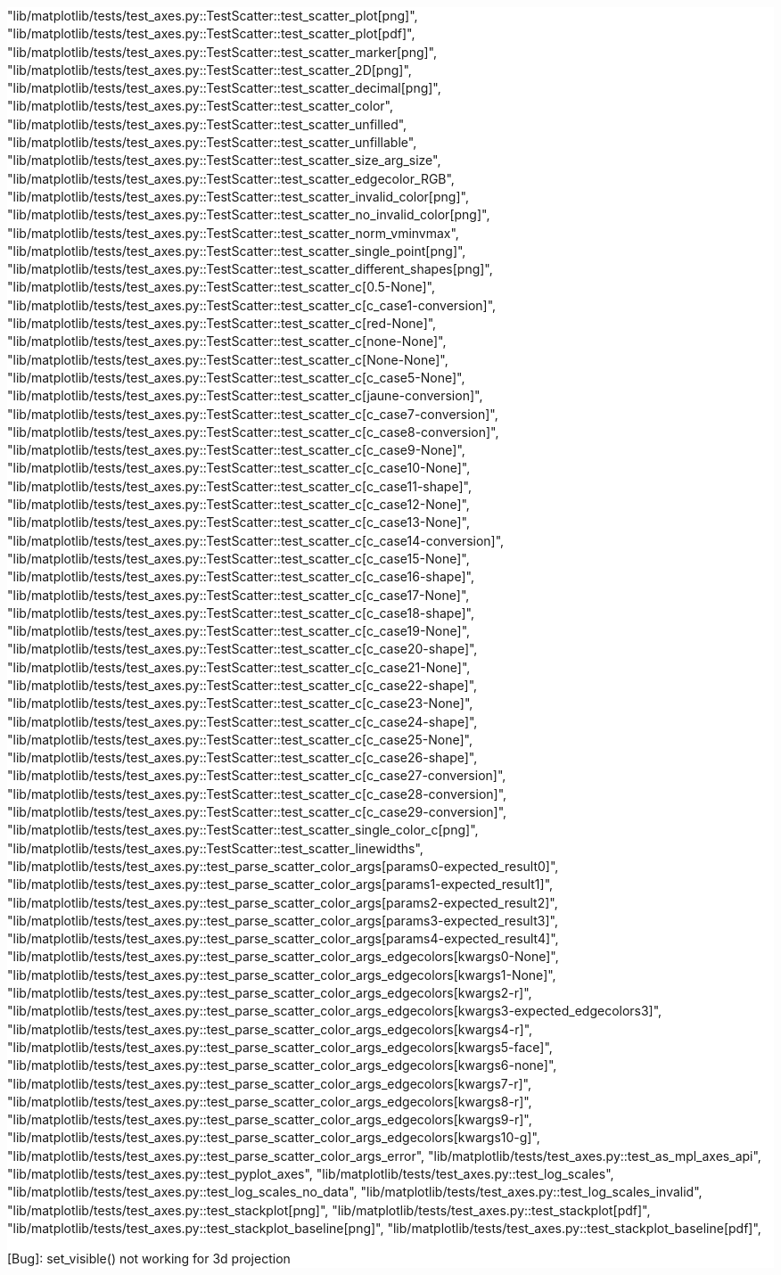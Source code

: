 "lib/matplotlib/tests/test_axes.py::TestScatter::test_scatter_plot[png]", "lib/matplotlib/tests/test_axes.py::TestScatter::test_scatter_plot[pdf]", "lib/matplotlib/tests/test_axes.py::TestScatter::test_scatter_marker[png]", "lib/matplotlib/tests/test_axes.py::TestScatter::test_scatter_2D[png]", "lib/matplotlib/tests/test_axes.py::TestScatter::test_scatter_decimal[png]", "lib/matplotlib/tests/test_axes.py::TestScatter::test_scatter_color", "lib/matplotlib/tests/test_axes.py::TestScatter::test_scatter_unfilled", "lib/matplotlib/tests/test_axes.py::TestScatter::test_scatter_unfillable", "lib/matplotlib/tests/test_axes.py::TestScatter::test_scatter_size_arg_size", "lib/matplotlib/tests/test_axes.py::TestScatter::test_scatter_edgecolor_RGB", "lib/matplotlib/tests/test_axes.py::TestScatter::test_scatter_invalid_color[png]", "lib/matplotlib/tests/test_axes.py::TestScatter::test_scatter_no_invalid_color[png]", "lib/matplotlib/tests/test_axes.py::TestScatter::test_scatter_norm_vminvmax", "lib/matplotlib/tests/test_axes.py::TestScatter::test_scatter_single_point[png]", "lib/matplotlib/tests/test_axes.py::TestScatter::test_scatter_different_shapes[png]", "lib/matplotlib/tests/test_axes.py::TestScatter::test_scatter_c[0.5-None]", "lib/matplotlib/tests/test_axes.py::TestScatter::test_scatter_c[c_case1-conversion]", "lib/matplotlib/tests/test_axes.py::TestScatter::test_scatter_c[red-None]", "lib/matplotlib/tests/test_axes.py::TestScatter::test_scatter_c[none-None]", "lib/matplotlib/tests/test_axes.py::TestScatter::test_scatter_c[None-None]", "lib/matplotlib/tests/test_axes.py::TestScatter::test_scatter_c[c_case5-None]", "lib/matplotlib/tests/test_axes.py::TestScatter::test_scatter_c[jaune-conversion]", "lib/matplotlib/tests/test_axes.py::TestScatter::test_scatter_c[c_case7-conversion]", "lib/matplotlib/tests/test_axes.py::TestScatter::test_scatter_c[c_case8-conversion]", "lib/matplotlib/tests/test_axes.py::TestScatter::test_scatter_c[c_case9-None]", "lib/matplotlib/tests/test_axes.py::TestScatter::test_scatter_c[c_case10-None]", "lib/matplotlib/tests/test_axes.py::TestScatter::test_scatter_c[c_case11-shape]", "lib/matplotlib/tests/test_axes.py::TestScatter::test_scatter_c[c_case12-None]", "lib/matplotlib/tests/test_axes.py::TestScatter::test_scatter_c[c_case13-None]", "lib/matplotlib/tests/test_axes.py::TestScatter::test_scatter_c[c_case14-conversion]", "lib/matplotlib/tests/test_axes.py::TestScatter::test_scatter_c[c_case15-None]", "lib/matplotlib/tests/test_axes.py::TestScatter::test_scatter_c[c_case16-shape]", "lib/matplotlib/tests/test_axes.py::TestScatter::test_scatter_c[c_case17-None]", "lib/matplotlib/tests/test_axes.py::TestScatter::test_scatter_c[c_case18-shape]", "lib/matplotlib/tests/test_axes.py::TestScatter::test_scatter_c[c_case19-None]", "lib/matplotlib/tests/test_axes.py::TestScatter::test_scatter_c[c_case20-shape]", "lib/matplotlib/tests/test_axes.py::TestScatter::test_scatter_c[c_case21-None]", "lib/matplotlib/tests/test_axes.py::TestScatter::test_scatter_c[c_case22-shape]", "lib/matplotlib/tests/test_axes.py::TestScatter::test_scatter_c[c_case23-None]", "lib/matplotlib/tests/test_axes.py::TestScatter::test_scatter_c[c_case24-shape]", "lib/matplotlib/tests/test_axes.py::TestScatter::test_scatter_c[c_case25-None]", "lib/matplotlib/tests/test_axes.py::TestScatter::test_scatter_c[c_case26-shape]", "lib/matplotlib/tests/test_axes.py::TestScatter::test_scatter_c[c_case27-conversion]", "lib/matplotlib/tests/test_axes.py::TestScatter::test_scatter_c[c_case28-conversion]", "lib/matplotlib/tests/test_axes.py::TestScatter::test_scatter_c[c_case29-conversion]", "lib/matplotlib/tests/test_axes.py::TestScatter::test_scatter_single_color_c[png]", "lib/matplotlib/tests/test_axes.py::TestScatter::test_scatter_linewidths", "lib/matplotlib/tests/test_axes.py::test_parse_scatter_color_args[params0-expected_result0]", "lib/matplotlib/tests/test_axes.py::test_parse_scatter_color_args[params1-expected_result1]", "lib/matplotlib/tests/test_axes.py::test_parse_scatter_color_args[params2-expected_result2]", "lib/matplotlib/tests/test_axes.py::test_parse_scatter_color_args[params3-expected_result3]", "lib/matplotlib/tests/test_axes.py::test_parse_scatter_color_args[params4-expected_result4]", "lib/matplotlib/tests/test_axes.py::test_parse_scatter_color_args_edgecolors[kwargs0-None]", "lib/matplotlib/tests/test_axes.py::test_parse_scatter_color_args_edgecolors[kwargs1-None]", "lib/matplotlib/tests/test_axes.py::test_parse_scatter_color_args_edgecolors[kwargs2-r]", "lib/matplotlib/tests/test_axes.py::test_parse_scatter_color_args_edgecolors[kwargs3-expected_edgecolors3]", "lib/matplotlib/tests/test_axes.py::test_parse_scatter_color_args_edgecolors[kwargs4-r]", "lib/matplotlib/tests/test_axes.py::test_parse_scatter_color_args_edgecolors[kwargs5-face]", "lib/matplotlib/tests/test_axes.py::test_parse_scatter_color_args_edgecolors[kwargs6-none]", "lib/matplotlib/tests/test_axes.py::test_parse_scatter_color_args_edgecolors[kwargs7-r]", "lib/matplotlib/tests/test_axes.py::test_parse_scatter_color_args_edgecolors[kwargs8-r]", "lib/matplotlib/tests/test_axes.py::test_parse_scatter_color_args_edgecolors[kwargs9-r]", "lib/matplotlib/tests/test_axes.py::test_parse_scatter_color_args_edgecolors[kwargs10-g]", "lib/matplotlib/tests/test_axes.py::test_parse_scatter_color_args_error", "lib/matplotlib/tests/test_axes.py::test_as_mpl_axes_api", "lib/matplotlib/tests/test_axes.py::test_pyplot_axes", "lib/matplotlib/tests/test_axes.py::test_log_scales", "lib/matplotlib/tests/test_axes.py::test_log_scales_no_data", "lib/matplotlib/tests/test_axes.py::test_log_scales_invalid", "lib/matplotlib/tests/test_axes.py::test_stackplot[png]", "lib/matplotlib/tests/test_axes.py::test_stackplot[pdf]", "lib/matplotlib/tests/test_axes.py::test_stackplot_baseline[png]", "lib/matplotlib/tests/test_axes.py::test_stackplot_baseline[pdf]",

[Bug]: set_visible() not working for 3d projection 